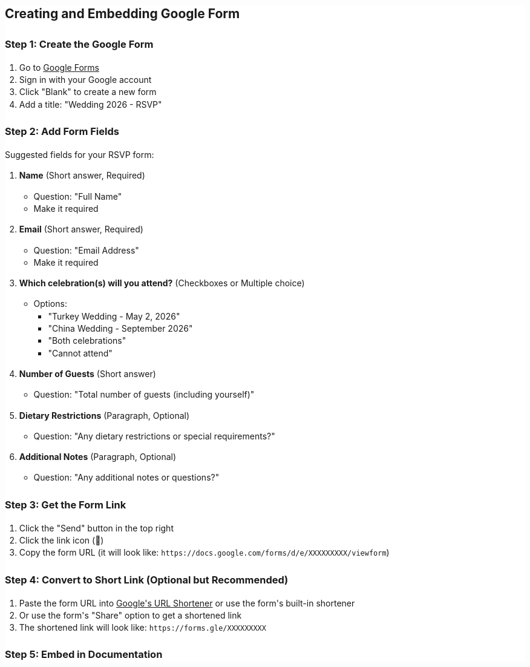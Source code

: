 
## Creating and Embedding Google Form

### Step 1: Create the Google Form

1. Go to [Google Forms](https://forms.google.com)
2. Sign in with your Google account
3. Click "Blank" to create a new form
4. Add a title: "Wedding 2026 - RSVP"

### Step 2: Add Form Fields

Suggested fields for your RSVP form:

1. **Name** (Short answer, Required)
   - Question: "Full Name"
   - Make it required

2. **Email** (Short answer, Required)
   - Question: "Email Address"
   - Make it required

3. **Which celebration(s) will you attend?** (Checkboxes or Multiple choice)
   - Options:
     - "Turkey Wedding - May 2, 2026"
     - "China Wedding - September 2026"
     - "Both celebrations"
     - "Cannot attend"

4. **Number of Guests** (Short answer)
   - Question: "Total number of guests (including yourself)"

5. **Dietary Restrictions** (Paragraph, Optional)
   - Question: "Any dietary restrictions or special requirements?"

6. **Additional Notes** (Paragraph, Optional)
   - Question: "Any additional notes or questions?"

### Step 3: Get the Form Link

1. Click the "Send" button in the top right
2. Click the link icon (🔗)
3. Copy the form URL (it will look like: `https://docs.google.com/forms/d/e/XXXXXXXXX/viewform`)

### Step 4: Convert to Short Link (Optional but Recommended)

1. Paste the form URL into [Google's URL Shortener](https://goo.gl) or use the form's built-in shortener
2. Or use the form's "Share" option to get a shortened link
3. The shortened link will look like: `https://forms.gle/XXXXXXXXX`

### Step 5: Embed in Documentation
